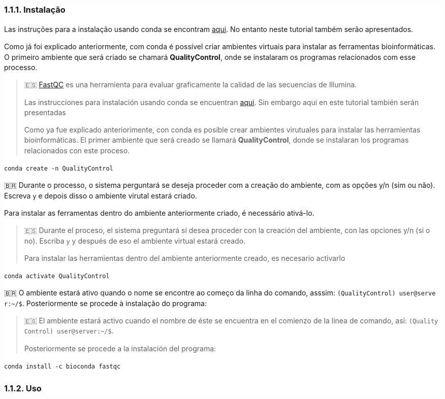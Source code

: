 ### 1.1.1. Instalação

Las instruções para a instalação usando conda se encontram
[aqui](https://anaconda.org/bioconda/fastqc). No entanto neste tutorial
também serão apresentados.

Como já foi explicado anteriormente, com conda é possível criar
ambientes virtuais para instalar as ferramentas bioinformáticas. O
primeiro ambiente que será criado se chamará **QualityControl**, onde se
instalaram os programas relacionados com esse processo.

> 🇪🇸 [FastQC](http://www.bioinformatics.babraham.ac.uk/projects/fastqc/)
> es una herramienta para evaluar graficamente la calidad de las
> secuencias de Illumina.
>
> Las instrucciones para instalación usando conda se encuentran
> [aqui](https://anaconda.org/bioconda/fastqc). Sin embargo aqui en este
> tutorial también serán presentadas
>
> Como ya fue explicado anteriorimente, con conda es posible crear
> ambientes virutuales para instalar las herramientas bioinformáticas.
> El primer ambiente que será creado se llamará **QualityControl**,
> donde se instalaran los programas relacionados con este proceso.

    conda create -n QualityControl

🇧🇷 Durante o processo, o sistema perguntará se deseja proceder com a
creação do ambiente, com as opções y/n (sim ou não). Escreva `y` e
depois disso o ambiente virutal estará criado.

Para instalar as ferramentas dentro do ambiente anteriormente criado, é
necessário ativá-lo.

> 🇪🇸 Durante el proceso, el sistema preguntará sí desea proceder con la
> creación del ambiente, con las opciones y/n (si o no). Escriba `y` y
> después de eso el ambiente virtual estará creado.
>
> Para instalar las herramientas dentro del ambiente anteriormente
> creado, es necesario activarlo

    conda activate QualityControl

🇧🇷 O ambiente estará ativo quando o nome se encontre ao começo da linha
do comando, asssim: `(QualityControl) user@server:~/$`. Posteriormente
se procede à instalação do programa:

> 🇪🇸 El ambiente estará activo cuando el nombre de éste se encuentra en
> el comienzo de la linea de comando, así:
> `(QualityControl) user@server:~/$`.
>
> Posteriormente se procede a la instalación del programa:

    conda install -c bioconda fastqc

### 1.1.2. Uso

